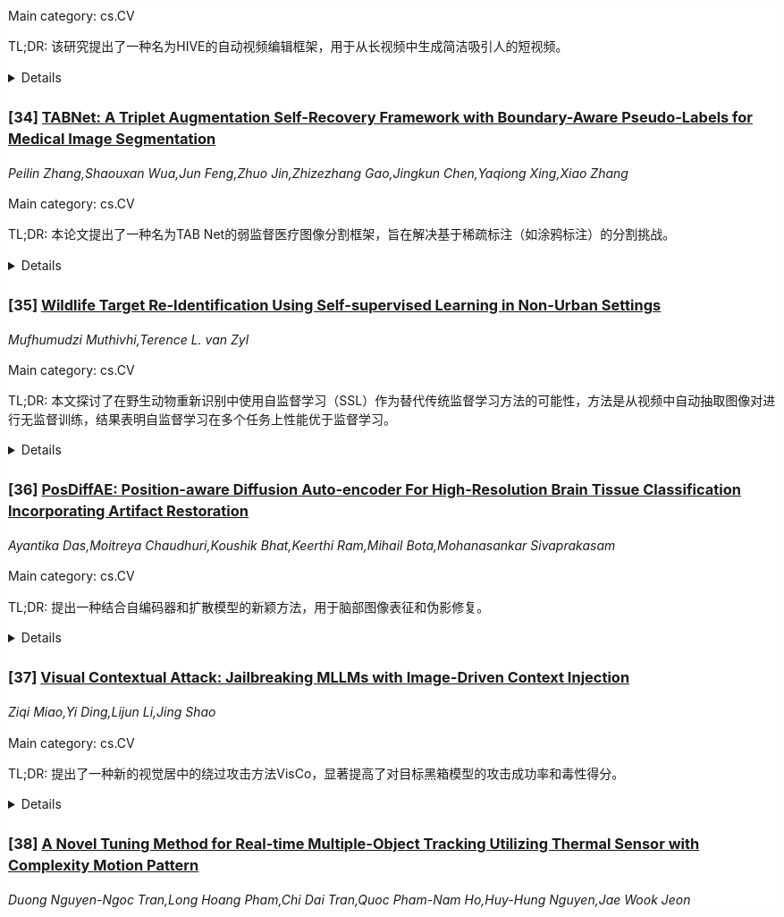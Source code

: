 Main category: cs.CV

TL;DR: 该研究提出了一种名为HIVE的自动视频编辑框架，用于从长视频中生成简洁吸引人的短视频。


<details><summary>Details</summary></details>


### [34] [TABNet: A Triplet Augmentation Self-Recovery Framework with Boundary-Aware Pseudo-Labels for Medical Image Segmentation](https://arxiv.org/abs/2507.02399)
*Peilin Zhang,Shaouxan Wua,Jun Feng,Zhuo Jin,Zhizezhang Gao,Jingkun Chen,Yaqiong Xing,Xiao Zhang*

Main category: cs.CV

TL;DR: 本论文提出了一种名为TAB Net的弱监督医疗图像分割框架，旨在解决基于稀疏标注（如涂鸦标注）的分割挑战。


<details><summary>Details</summary></details>


### [35] [Wildlife Target Re-Identification Using Self-supervised Learning in Non-Urban Settings](https://arxiv.org/abs/2507.02403)
*Mufhumudzi Muthivhi,Terence L. van Zyl*

Main category: cs.CV

TL;DR: 本文探讨了在野生动物重新识别中使用自监督学习（SSL）作为替代传统监督学习方法的可能性，方法是从视频中自动抽取图像对进行无监督训练，结果表明自监督学习在多个任务上性能优于监督学习。


<details><summary>Details</summary></details>


### [36] [PosDiffAE: Position-aware Diffusion Auto-encoder For High-Resolution Brain Tissue Classification Incorporating Artifact Restoration](https://arxiv.org/abs/2507.02405)
*Ayantika Das,Moitreya Chaudhuri,Koushik Bhat,Keerthi Ram,Mihail Bota,Mohanasankar Sivaprakasam*

Main category: cs.CV

TL;DR: 提出一种结合自编码器和扩散模型的新颖方法，用于脑部图像表征和伪影修复。


<details><summary>Details</summary></details>


### [37] [Visual Contextual Attack: Jailbreaking MLLMs with Image-Driven Context Injection](https://arxiv.org/abs/2507.02844)
*Ziqi Miao,Yi Ding,Lijun Li,Jing Shao*

Main category: cs.CV

TL;DR: 提出了一种新的视觉居中的绕过攻击方法VisCo，显著提高了对目标黑箱模型的攻击成功率和毒性得分。


<details><summary>Details</summary></details>


### [38] [A Novel Tuning Method for Real-time Multiple-Object Tracking Utilizing Thermal Sensor with Complexity Motion Pattern](https://arxiv.org/abs/2507.02408)
*Duong Nguyen-Ngoc Tran,Long Hoang Pham,Chi Dai Tran,Quoc Pham-Nam Ho,Huy-Hung Nguyen,Jae Wook Jeon*
